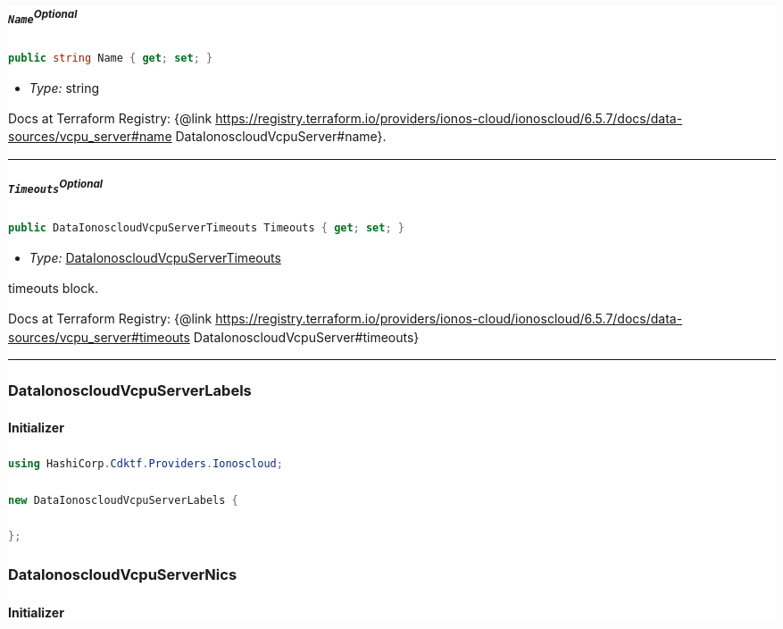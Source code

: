 ##### `Name`<sup>Optional</sup> <a name="Name" id="@cdktf/provider-ionoscloud.dataIonoscloudVcpuServer.DataIonoscloudVcpuServerConfig.property.name"></a>

```csharp
public string Name { get; set; }
```

- *Type:* string

Docs at Terraform Registry: {@link https://registry.terraform.io/providers/ionos-cloud/ionoscloud/6.5.7/docs/data-sources/vcpu_server#name DataIonoscloudVcpuServer#name}.

---

##### `Timeouts`<sup>Optional</sup> <a name="Timeouts" id="@cdktf/provider-ionoscloud.dataIonoscloudVcpuServer.DataIonoscloudVcpuServerConfig.property.timeouts"></a>

```csharp
public DataIonoscloudVcpuServerTimeouts Timeouts { get; set; }
```

- *Type:* <a href="#@cdktf/provider-ionoscloud.dataIonoscloudVcpuServer.DataIonoscloudVcpuServerTimeouts">DataIonoscloudVcpuServerTimeouts</a>

timeouts block.

Docs at Terraform Registry: {@link https://registry.terraform.io/providers/ionos-cloud/ionoscloud/6.5.7/docs/data-sources/vcpu_server#timeouts DataIonoscloudVcpuServer#timeouts}

---

### DataIonoscloudVcpuServerLabels <a name="DataIonoscloudVcpuServerLabels" id="@cdktf/provider-ionoscloud.dataIonoscloudVcpuServer.DataIonoscloudVcpuServerLabels"></a>

#### Initializer <a name="Initializer" id="@cdktf/provider-ionoscloud.dataIonoscloudVcpuServer.DataIonoscloudVcpuServerLabels.Initializer"></a>

```csharp
using HashiCorp.Cdktf.Providers.Ionoscloud;

new DataIonoscloudVcpuServerLabels {

};
```


### DataIonoscloudVcpuServerNics <a name="DataIonoscloudVcpuServerNics" id="@cdktf/provider-ionoscloud.dataIonoscloudVcpuServer.DataIonoscloudVcpuServerNics"></a>

#### Initializer <a name="Initializer" id="@cdktf/provider-ionoscloud.dataIonoscloudVcpuServer.DataIonoscloudVcpuServerNics.Initializer"></a>
